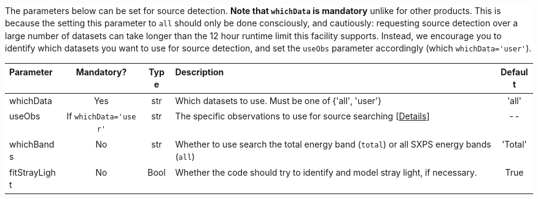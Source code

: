 The parameters below can be set for source detection. **Note that `whichData` is mandatory** unlike for other products.
This is because the setting this parameter to `all` should only be done consciously, and cautiously: requesting source
detection over a large number of datasets can take longer than the 12 hour runtime limit this facility supports.
Instead, we encourage you to identify which datasets you want to use for source detection, and set the `useObs` parameter
accordingly (which `whichData='user'`).

| Parameter | Mandatory? | Type  | Description | Default |
| :----     |  :----:    | :---: | :-----      | :----:  |
| whichData | Yes | str | Which datasets to use. Must be one of {'all', 'user'} | 'all' |
| useObs   | If `whichData='user'` | str | The specific observations to use for source searching [[Details](https://www.swift.ac.uk/user_objects/docs.php#useobs)] | -- |
| whichBands | No | str | Whether to use search the total energy band (`total`) or all SXPS energy bands (`all`) | 'Total' |
| fitStrayLight | No | Bool | Whether the code should try to identify and model stray light, if necessary. | True |
